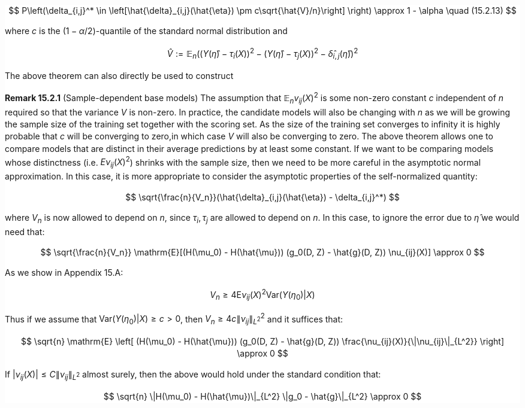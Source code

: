 $$
P\left(\delta_{i,j}^* \in \left[\hat{\delta}_{i,j}(\hat{\eta}) \pm c\sqrt{\hat{V}/n}\right] \right) \approx 1 - \alpha \quad (15.2.13)
$$

where $c$ is the $(1 - \alpha/2)$-quantile of the standard normal distribution and

$$
\hat{V} := \mathbb{E}_n \left( (Y(\hat{\eta}) - \tau_i(X))^2 - (Y(\hat{\eta}) - \tau_j(X))^2 - \hat{\delta}_{i,j}(\hat{\eta}) \right)^2
$$

The above theorem can also directly be used to construct

**Remark 15.2.1** (Sample-dependent base models) The assumption that $\mathbb{E}_n v_{ij}(X)^2$ is some non-zero constant $c$ independent of $n$ required so that the variance $V$ is non-zero. In practice, the candidate models will also be changing with $n$ as we will be growing the sample size of the training set together with the scoring set. As the size of the training set converges to infinity it is highly probable that $c$ will be converging to zero,in which case $V$ will also be converging to zero. The above theorem allows one to compare models that are distinct in their average predictions by at least some constant. If we want to be comparing models whose distinctness (i.e. $E\nu_{ij}(X)^2$) shrinks with the sample size, then we need to be more careful in the asymptotic normal approximation. In this case, it is more appropriate to consider the asymptotic properties of the self-normalized quantity:

$$
\sqrt{\frac{n}{V_n}}(\hat{\delta}_{i,j}(\hat{\eta}) - \delta_{i,j}^*)
$$

where $V_n$ is now allowed to depend on $n$, since $\tau_i, \tau_j$ are allowed to depend on $n$. In this case, to ignore the error due to $\hat{\eta}$ we would need that:

$$
\sqrt{\frac{n}{V_n}} \mathrm{E}[(H(\mu_0) - H(\hat{\mu})) (g_0(D, Z) - \hat{g}(D, Z)) \nu_{ij}(X)] \approx 0
$$

As we show in Appendix 15.A:

$$
V_n \ge 4 \mathrm{E} \nu_{ij}(X)^2 \mathrm{Var}(Y(\eta_0) | X)
$$

Thus if we assume that $\mathrm{Var}(Y(\eta_0) | X) \ge c > 0$, then $V_n \ge 4c \|\nu_{ij}\|_{L^2}^2$ and it suffices that:

$$
\sqrt{n} \mathrm{E} \left[ (H(\mu_0) - H(\hat{\mu})) (g_0(D, Z) - \hat{g}(D, Z)) \frac{\nu_{ij}(X)}{\|\nu_{ij}\|_{L^2}} \right] \approx 0
$$

If $|\nu_{ij}(X)| \le C \|\nu_{ij}\|_{L^2}$ almost surely, then the above would hold under the standard condition that:

$$
\sqrt{n} \|H(\mu_0) - H(\hat{\mu})\|_{L^2} \|g_0 - \hat{g}\|_{L^2} \approx 0
$$
